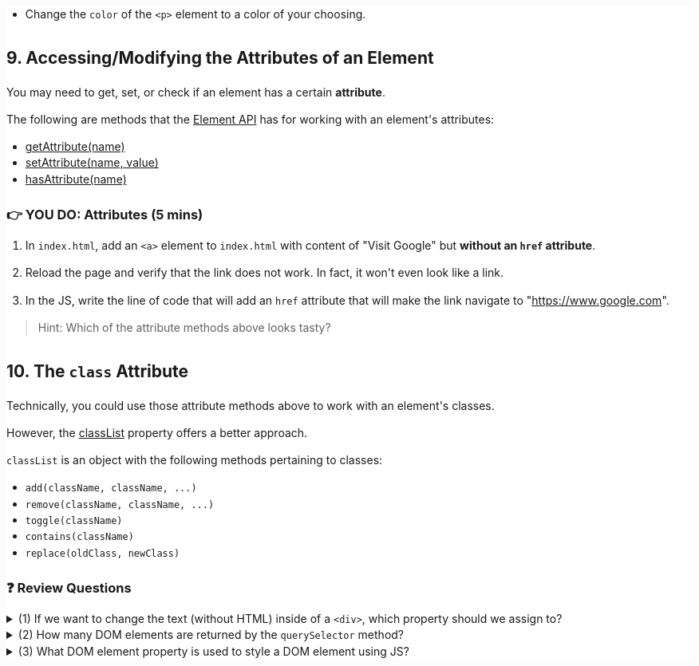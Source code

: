 - Change the `color` of the `<p>` element to a color of your choosing.

## 9. Accessing/Modifying the Attributes of an Element

You may need to get, set, or check if an element has a certain **attribute**.

The following are methods that the [Element API](https://developer.mozilla.org/en-US/docs/Web/API/element) has for working with an element's attributes:

- [getAttribute(name)](https://developer.mozilla.org/en-US/docs/Web/API/Element/getAttribute)
- [setAttribute(name, value)](https://developer.mozilla.org/en-US/docs/Web/API/Element/setAttribute)
- [hasAttribute(name)](https://developer.mozilla.org/en-US/docs/Web/API/Element/hasAttribute)

### 👉 YOU DO: Attributes (5 mins)

1. In `index.html`, add an `<a>` element to `index.html` with content of "Visit Google" but **without an `href` attribute**.

2. Reload the page and verify that the link does not work. In fact, it won't even look like a link.

3. In the JS, write the line of code that will add an `href` attribute that will make the link navigate to "https://www.google.com".

> Hint: Which of the attribute methods above looks tasty?

## 10. The `class` Attribute

Technically, you could use those attribute methods above to work with an element's classes.

However, the [classList](https://developer.mozilla.org/en-US/docs/Web/API/Element/classList) property offers a better approach. 

`classList` is an object with the following methods pertaining to classes:

- `add(className, className, ...)` 
- `remove(className, className, ...)`
- `toggle(className)`
- `contains(className)`
- `replace(oldClass, newClass)`

### ❓ Review Questions

<details><summary>
(1) If we want to change the text (without HTML) inside of a <code>&lt;div&gt;</code>, which property should we assign to?
</summary></details>

<details><summary>
(2) How many DOM elements are returned by the <code>querySelector</code> method?
</summary></details>

<details><summary>
(3) What DOM element property is used to style a DOM element using JS?
</summary></details>
